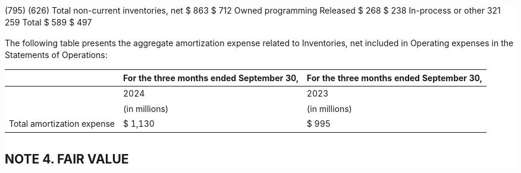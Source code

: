 <td>(795)</td>
<td>(626)</td>
</tr>
<tr>
<td>Total non-current inventories, net</td>
<td>$ 863</td>
<td>$ 712</td>
</tr>
<tr>
<td>Owned programming</td>
<td></td>
<td></td>
</tr>
<tr>
<td>Released</td>
<td>$ 268</td>
<td>$ 238</td>
</tr>
<tr>
<td>In-process or other</td>
<td>321</td>
<td>259</td>
</tr>
<tr>
<td>Total</td>
<td>$ 589</td>
<td>$ 497</td>
</tr>
</tbody>
</table>
<p>The following table presents the aggregate amortization expense related to Inventories, net included in Operating expenses in the Statements of Operations:</p>
<table>
<thead>
<tr>
<th></th>
<th>For the three months ended September 30,</th>
<th>For the three months ended September 30,</th>
</tr>
</thead>
<tbody>
<tr>
<td></td>
<td>2024</td>
<td>2023</td>
</tr>
<tr>
<td></td>
<td>(in millions)</td>
<td>(in millions)</td>
</tr>
<tr>
<td>Total amortization expense</td>
<td>$ 1,130</td>
<td>$ 995</td>
</tr>
</tbody>
</table>
<h2>NOTE 4. FAIR VALUE</h2>